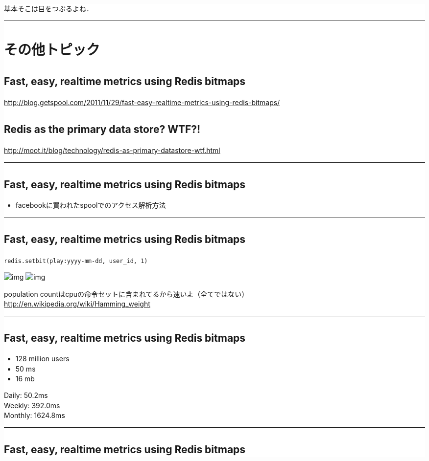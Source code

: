 基本そこは目をつぶるよね．

---

# その他トピック

## Fast, easy, realtime metrics using Redis bitmaps
http://blog.getspool.com/2011/11/29/fast-easy-realtime-metrics-using-redis-bitmaps/

## Redis as the primary data store? WTF?!
http://moot.it/blog/technology/redis-as-primary-datastore-wtf.html

---


## Fast, easy, realtime metrics using Redis bitmaps

- facebookに買われたspoolでのアクセス解析方法

---


## Fast, easy, realtime metrics using Redis bitmaps

```
redis.setbit(play:yyyy-mm-dd, user_id, 1)
```
![img](unique_users.png)
![img](union.png)

population countはcpuの命令セットに含まれてるから速いよ（全てではない）  
http://en.wikipedia.org/wiki/Hamming_weight

---


## Fast, easy, realtime metrics using Redis bitmaps

- 128 million users
- 50 ms
- 16 mb
 
Daily:	50.2ms  
Weekly:	392.0ms  
Monthly:	1624.8ms  

---


## Fast, easy, realtime metrics using Redis bitmaps

